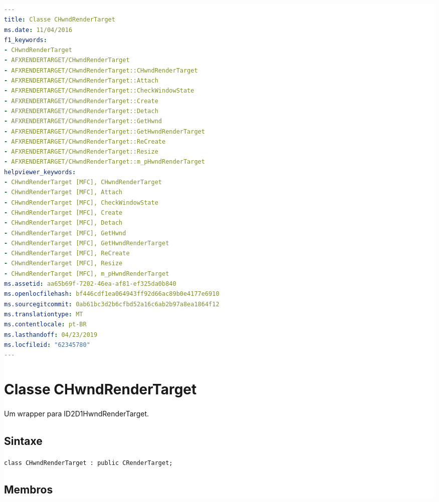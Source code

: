 ```yaml
---
title: Classe CHwndRenderTarget
ms.date: 11/04/2016
f1_keywords:
- CHwndRenderTarget
- AFXRENDERTARGET/CHwndRenderTarget
- AFXRENDERTARGET/CHwndRenderTarget::CHwndRenderTarget
- AFXRENDERTARGET/CHwndRenderTarget::Attach
- AFXRENDERTARGET/CHwndRenderTarget::CheckWindowState
- AFXRENDERTARGET/CHwndRenderTarget::Create
- AFXRENDERTARGET/CHwndRenderTarget::Detach
- AFXRENDERTARGET/CHwndRenderTarget::GetHwnd
- AFXRENDERTARGET/CHwndRenderTarget::GetHwndRenderTarget
- AFXRENDERTARGET/CHwndRenderTarget::ReCreate
- AFXRENDERTARGET/CHwndRenderTarget::Resize
- AFXRENDERTARGET/CHwndRenderTarget::m_pHwndRenderTarget
helpviewer_keywords:
- CHwndRenderTarget [MFC], CHwndRenderTarget
- CHwndRenderTarget [MFC], Attach
- CHwndRenderTarget [MFC], CheckWindowState
- CHwndRenderTarget [MFC], Create
- CHwndRenderTarget [MFC], Detach
- CHwndRenderTarget [MFC], GetHwnd
- CHwndRenderTarget [MFC], GetHwndRenderTarget
- CHwndRenderTarget [MFC], ReCreate
- CHwndRenderTarget [MFC], Resize
- CHwndRenderTarget [MFC], m_pHwndRenderTarget
ms.assetid: aa65b69f-7202-46ea-af81-ef325da0b840
ms.openlocfilehash: bf446cdf1ea064943ff92d66ac89b0e4177e6910
ms.sourcegitcommit: 0ab61bc3d2b6cfbd52a16c6ab2b97a8ea1864f12
ms.translationtype: MT
ms.contentlocale: pt-BR
ms.lasthandoff: 04/23/2019
ms.locfileid: "62345780"
---
```

# <a name="chwndrendertarget-class"></a>Classe CHwndRenderTarget

Um wrapper para ID2D1HwndRenderTarget.

## <a name="syntax"></a>Sintaxe

```
class CHwndRenderTarget : public CRenderTarget;
```

## <a name="members"></a>Membros
